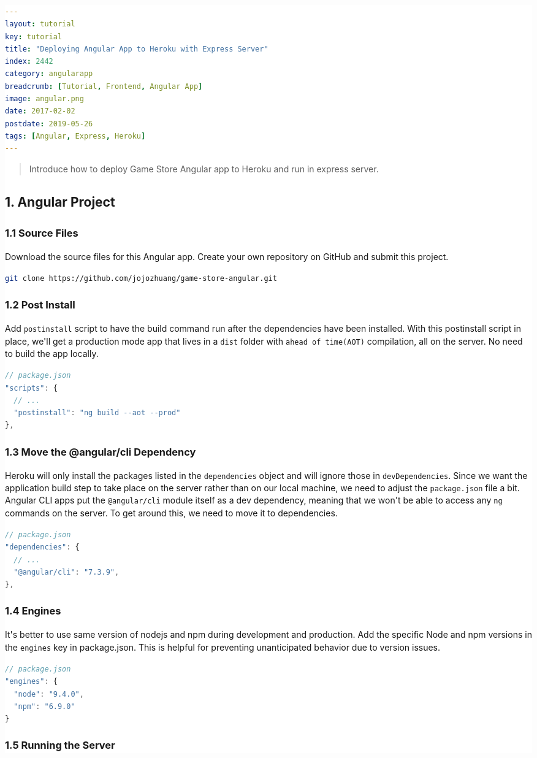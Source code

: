 ```yaml
---
layout: tutorial
key: tutorial
title: "Deploying Angular App to Heroku with Express Server"
index: 2442
category: angularapp
breadcrumb: [Tutorial, Frontend, Angular App]
image: angular.png
date: 2017-02-02
postdate: 2019-05-26
tags: [Angular, Express, Heroku]
---
```


> Introduce how to deploy Game Store Angular app to Heroku and run in express server.

## 1. Angular Project
### 1.1 Source Files
Download the source files for this Angular app. Create your own repository on GitHub and submit this project.
```sh
git clone https://github.com/jojozhuang/game-store-angular.git
```
### 1.2 Post Install
Add `postinstall` script to have the build command run after the dependencies have been installed. With this postinstall script in place, we'll get a production mode app that lives in a `dist` folder with `ahead of time(AOT)` compilation, all on the server. No need to build the app locally.
```javascript
// package.json
"scripts": {
  // ...
  "postinstall": "ng build --aot --prod"
},
```
### 1.3 Move the @angular/cli Dependency
Heroku will only install the packages listed in the `dependencies` object and will ignore those in `devDependencies`. Since we want the application build step to take place on the server rather than on our local machine, we need to adjust the `package.json` file a bit. Angular CLI apps put the `@angular/cli` module itself as a dev dependency, meaning that we won't be able to access any `ng` commands on the server. To get around this, we need to move it to dependencies.
```javascript
// package.json
"dependencies": {
  // ...
  "@angular/cli": "7.3.9",
},
```
### 1.4 Engines
It's better to use same version of nodejs and npm during development and production. Add the specific Node and npm versions in the `engines` key in package.json. This is helpful for preventing unanticipated behavior due to version issues.
```javascript
// package.json
"engines": {
  "node": "9.4.0",
  "npm": "6.9.0"
}
```
### 1.5 Running the Server